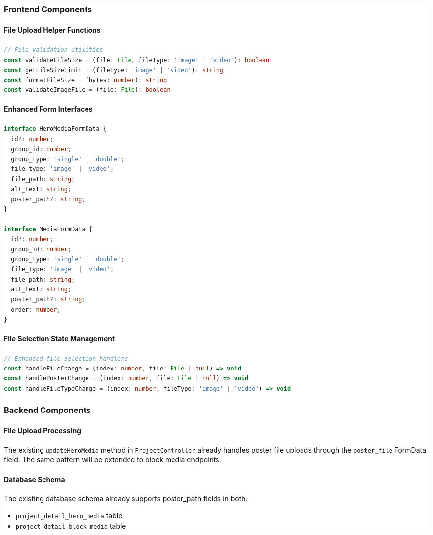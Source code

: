 ### Frontend Components

#### File Upload Helper Functions
```typescript
// File validation utilities
const validateFileSize = (file: File, fileType: 'image' | 'video'): boolean
const getFileSizeLimit = (fileType: 'image' | 'video'): string
const formatFileSize = (bytes: number): string
const validateImageFile = (file: File): boolean
```

#### Enhanced Form Interfaces
```typescript
interface HeroMediaFormData {
  id?: number;
  group_id: number;
  group_type: 'single' | 'double';
  file_type: 'image' | 'video';
  file_path: string;
  alt_text: string;
  poster_path?: string;
}

interface MediaFormData {
  id?: number;
  group_id: number;
  group_type: 'single' | 'double';
  file_type: 'image' | 'video';
  file_path: string;
  alt_text: string;
  poster_path?: string;
  order: number;
}
```

#### File Selection State Management
```typescript
// Enhanced file selection handlers
const handleFileChange = (index: number, file: File | null) => void
const handlePosterChange = (index: number, file: File | null) => void
const handleFileTypeChange = (index: number, fileType: 'image' | 'video') => void
```

### Backend Components

#### File Upload Processing
The existing `updateHeroMedia` method in `ProjectController` already handles poster file uploads through the `poster_file` FormData field. The same pattern will be extended to block media endpoints.

#### Database Schema
The existing database schema already supports poster_path fields in both:
- `project_detail_hero_media` table
- `project_detail_block_media` table
